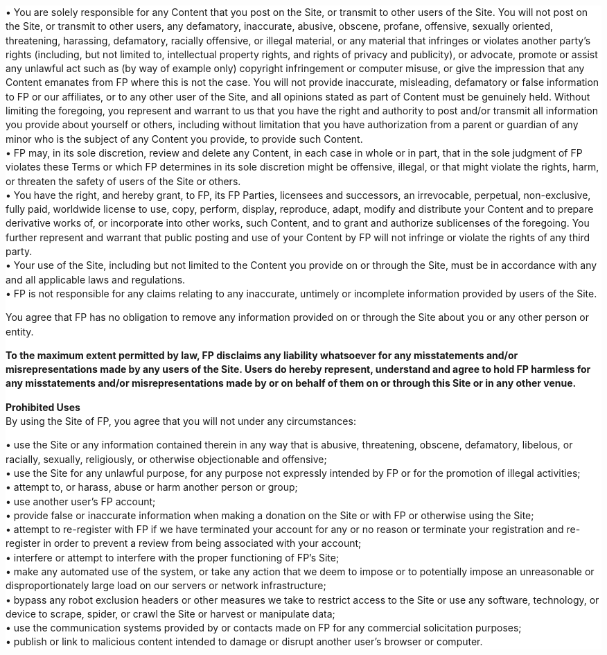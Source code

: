 • You are solely responsible for any Content that you post on the Site, or transmit to other users of the Site. You will not post on the Site, or transmit to other users, any defamatory, inaccurate, abusive, obscene, profane, offensive, sexually oriented, threatening, harassing, defamatory, racially offensive, or illegal material, or any material that infringes or violates another party’s rights (including, but not limited to, intellectual property rights, and rights of privacy and publicity), or advocate, promote or assist any unlawful act such as (by way of example only) copyright infringement or computer misuse, or give the impression that any Content emanates from FP where this is not the case. You will not provide inaccurate, misleading, defamatory or false information to FP or our affiliates, or to any other user of the Site, and all opinions stated as part of Content must be genuinely held. Without limiting the foregoing, you represent and warrant to us that you have the right and authority to post and/or transmit all information you provide about yourself or others, including without limitation that you have authorization from a parent or guardian of any minor who is the subject of any Content you provide, to provide such Content.  
• FP may, in its sole discretion, review and delete any Content, in each case in whole or in part, that in the sole judgment of FP violates these Terms or which FP determines in its sole discretion might be offensive, illegal, or that might violate the rights, harm, or threaten the safety of users of the Site or others.  
• You have the right, and hereby grant, to FP, its FP Parties, licensees and successors, an irrevocable, perpetual, non-exclusive, fully paid, worldwide license to use, copy, perform, display, reproduce, adapt, modify and distribute your Content and to prepare derivative works of, or incorporate into other works, such Content, and to grant and authorize sublicenses of the foregoing. You further represent and warrant that public posting and use of your Content by FP will not infringe or violate the rights of any third party.  
• Your use of the Site, including but not limited to the Content you provide on or through the Site, must be in accordance with any and all applicable laws and regulations.  
• FP is not responsible for any claims relating to any inaccurate, untimely or incomplete information provided by users of the Site.

You agree that FP has no obligation to remove any information provided on or through the Site about you or any other person or entity.

**To the maximum extent permitted by law, FP disclaims any liability whatsoever for any misstatements and/or misrepresentations made by any users of the Site. Users do hereby represent, understand and agree to hold FP harmless for any misstatements and/or misrepresentations made by or on behalf of them on or through this Site or in any other venue.**

**Prohibited Uses**  
By using the Site of FP, you agree that you will not under any circumstances:

• use the Site or any information contained therein in any way that is abusive, threatening, obscene, defamatory, libelous, or racially, sexually, religiously, or otherwise objectionable and offensive;  
• use the Site for any unlawful purpose, for any purpose not expressly intended by FP or for the promotion of illegal activities;  
• attempt to, or harass, abuse or harm another person or group;  
• use another user’s FP account;  
• provide false or inaccurate information when making a donation on the Site or with FP or otherwise using the Site;  
• attempt to re-register with FP if we have terminated your account for any or no reason or terminate your registration and re-register in order to prevent a review from being associated with your account;  
• interfere or attempt to interfere with the proper functioning of FP’s Site;  
• make any automated use of the system, or take any action that we deem to impose or to potentially impose an unreasonable or disproportionately large load on our servers or network infrastructure;  
• bypass any robot exclusion headers or other measures we take to restrict access to the Site or use any software, technology, or device to scrape, spider, or crawl the Site or harvest or manipulate data;  
• use the communication systems provided by or contacts made on FP for any commercial solicitation purposes;  
• publish or link to malicious content intended to damage or disrupt another user’s browser or computer.
